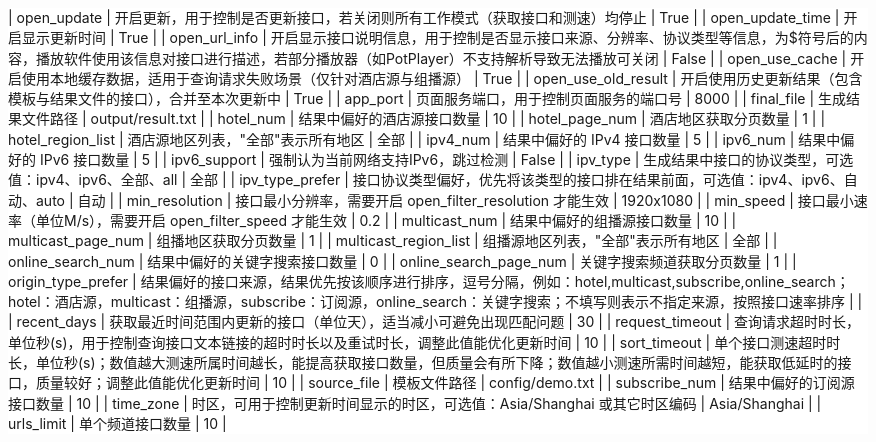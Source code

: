 | open_update            | 开启更新，用于控制是否更新接口，若关闭则所有工作模式（获取接口和测速）均停止                                                                                                                | True              |
| open_update_time       | 开启显示更新时间                                                                                                                                              | True              |
| open_url_info          | 开启显示接口说明信息，用于控制是否显示接口来源、分辨率、协议类型等信息，为$符号后的内容，播放软件使用该信息对接口进行描述，若部分播放器（如PotPlayer）不支持解析导致无法播放可关闭                                                        | False             |
| open_use_cache         | 开启使用本地缓存数据，适用于查询请求失败场景（仅针对酒店源与组播源）                                                                                                                    | True              |
| open_use_old_result    | 开启使用历史更新结果（包含模板与结果文件的接口），合并至本次更新中                                                                                                                     | True              |
| app_port               | 页面服务端口，用于控制页面服务的端口号                                                                                                                                   | 8000              |
| final_file             | 生成结果文件路径                                                                                                                                              | output/result.txt |
| hotel_num              | 结果中偏好的酒店源接口数量                                                                                                                                         | 10                |
| hotel_page_num         | 酒店地区获取分页数量                                                                                                                                            | 1                 |
| hotel_region_list      | 酒店源地区列表，"全部"表示所有地区                                                                                                                                    | 全部                |
| ipv4_num               | 结果中偏好的 IPv4 接口数量                                                                                                                                      | 5                 |
| ipv6_num               | 结果中偏好的 IPv6 接口数量                                                                                                                                      | 5                 |
| ipv6_support           | 强制认为当前网络支持IPv6，跳过检测                                                                                                                                   | False             |
| ipv_type               | 生成结果中接口的协议类型，可选值：ipv4、ipv6、全部、all                                                                                                                     | 全部                |
| ipv_type_prefer        | 接口协议类型偏好，优先将该类型的接口排在结果前面，可选值：ipv4、ipv6、自动、auto                                                                                                        | 自动                |
| min_resolution         | 接口最小分辨率，需要开启 open_filter_resolution 才能生效                                                                                                              | 1920x1080         |
| min_speed              | 接口最小速率（单位M/s），需要开启 open_filter_speed 才能生效                                                                                                             | 0.2               |
| multicast_num          | 结果中偏好的组播源接口数量                                                                                                                                         | 10                |
| multicast_page_num     | 组播地区获取分页数量                                                                                                                                            | 1                 |
| multicast_region_list  | 组播源地区列表，"全部"表示所有地区                                                                                                                                    | 全部                |
| online_search_num      | 结果中偏好的关键字搜索接口数量                                                                                                                                       | 0                 |
| online_search_page_num | 关键字搜索频道获取分页数量                                                                                                                                         | 1                 |
| origin_type_prefer     | 结果偏好的接口来源，结果优先按该顺序进行排序，逗号分隔，例如：hotel,multicast,subscribe,online_search；hotel：酒店源，multicast：组播源，subscribe：订阅源，online_search：关键字搜索；不填写则表示不指定来源，按照接口速率排序 |                   |
| recent_days            | 获取最近时间范围内更新的接口（单位天），适当减小可避免出现匹配问题                                                                                                                     | 30                |
| request_timeout        | 查询请求超时时长，单位秒(s)，用于控制查询接口文本链接的超时时长以及重试时长，调整此值能优化更新时间                                                                                                   | 10                |
| sort_timeout           | 单个接口测速超时时长，单位秒(s)；数值越大测速所属时间越长，能提高获取接口数量，但质量会有所下降；数值越小测速所需时间越短，能获取低延时的接口，质量较好；调整此值能优化更新时间                                                             | 10                |
| source_file            | 模板文件路径                                                                                                                                                | config/demo.txt   |
| subscribe_num          | 结果中偏好的订阅源接口数量                                                                                                                                         | 10                |
| time_zone              | 时区，可用于控制更新时间显示的时区，可选值：Asia/Shanghai 或其它时区编码                                                                                                           | Asia/Shanghai     |
| urls_limit             | 单个频道接口数量                                                                                                                                              | 10                |